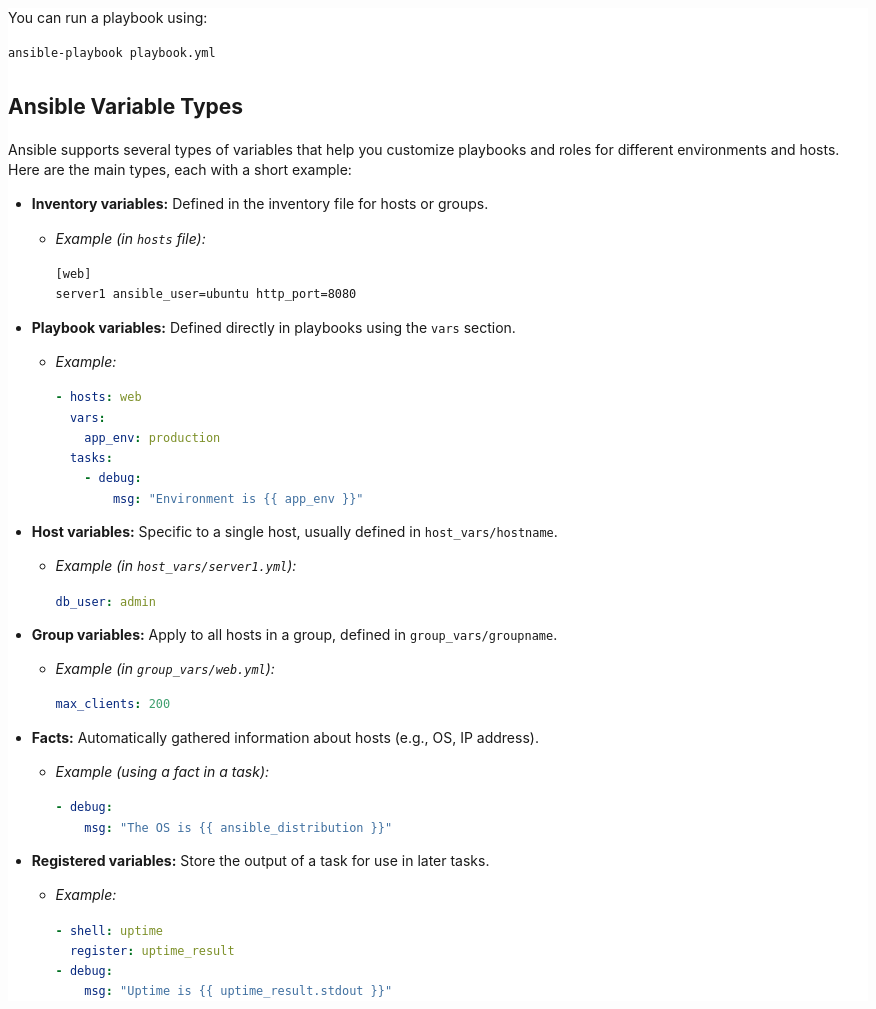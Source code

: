 You can run a playbook using:

```bash
ansible-playbook playbook.yml
```
## Ansible Variable Types

Ansible supports several types of variables that help you customize playbooks and roles for different environments and hosts. Here are the main types, each with a short example:

- **Inventory variables:** Defined in the inventory file for hosts or groups.
    - *Example (in `hosts` file):*
      ```
      [web]
      server1 ansible_user=ubuntu http_port=8080
      ```

- **Playbook variables:** Defined directly in playbooks using the `vars` section.
    - *Example:*
      ```yaml
      - hosts: web
        vars:
          app_env: production
        tasks:
          - debug:
              msg: "Environment is {{ app_env }}"
      ```

- **Host variables:** Specific to a single host, usually defined in `host_vars/hostname`.
    - *Example (in `host_vars/server1.yml`):*
      ```yaml
      db_user: admin
      ```

- **Group variables:** Apply to all hosts in a group, defined in `group_vars/groupname`.
    - *Example (in `group_vars/web.yml`):*
      ```yaml
      max_clients: 200
      ```

- **Facts:** Automatically gathered information about hosts (e.g., OS, IP address).
    - *Example (using a fact in a task):*
      ```yaml
      - debug:
          msg: "The OS is {{ ansible_distribution }}"
      ```

- **Registered variables:** Store the output of a task for use in later tasks.
    - *Example:*
      ```yaml
      - shell: uptime
        register: uptime_result
      - debug:
          msg: "Uptime is {{ uptime_result.stdout }}"
      ```
